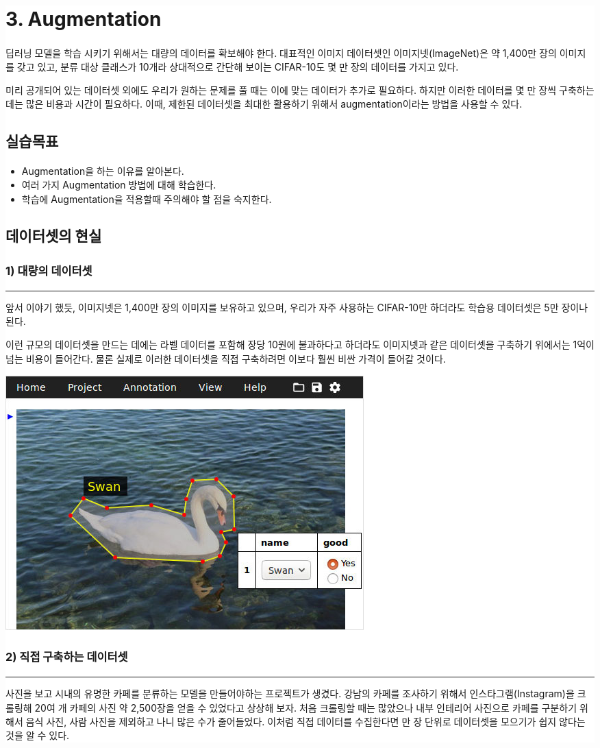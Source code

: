 # 3. Augmentation

딥러닝 모델을 학습 시키기 위해서는 대량의 데이터를 확보해야 한다. 대표적인 이미지 데이터셋인 이미지넷(ImageNet)은 약 1,400만 장의 이미지를 갖고 있고, 분류 대상 클래스가 10개라 상대적으로 간단해 보이는 CIFAR-10도 몇 만 장의 데이터를 가지고 있다.

미리 공개되어 있는 데이터셋 외에도 우리가 원하는 문제를 풀 때는 이에 맞는 데이터가 추가로 필요하다. 하지만 이러한 데이터를 몇 만 장씩 구축하는데는 많은 비용과 시간이 필요하다. 이때, 제한된 데이터셋을 최대한 활용하기 위해서 augmentation이라는 방법을 사용할 수 있다.

## 실습목표

- Augmentation을 하는 이유를 알아본다.
- 여러 가지 Augmentation 방법에 대해 학습한다.
- 학습에 Augmentation을 적용할때 주의해야 할 점을 숙지한다.

## 데이터셋의 현실

### 1) 대량의 데이터셋

---

앞서 이야기 했듯, 이미지넷은 1,400만 장의 이미지를 보유하고 있으며, 우리가 자주 사용하는 CIFAR-10만 하더라도 학습용 데이터셋은 5만 장이나 된다.

이런 규모의 데이터셋을 만드는 데에는 라벨 데이터를 포함해 장당 10원에 불과하다고 하더라도 이미지넷과 같은 데이터셋을 구축하기 위에서는 1억이 넘는 비용이 들어간다. 물론 실제로 이러한 데이터셋을 직접 구축하려면 이보다 훨씬 비싼 가격이 들어갈 것이다.

![images00.png](./images/images00.png)

### 2) 직접 구축하는 데이터셋

---

사진을 보고 시내의 유명한 카페를 분류하는 모델을 만들어야하는 프로젝트가 생겼다. 강남의 카페를 조사하기 위해서 인스타그램(Instagram)을 크롤링해 20여 개 카페의 사진 약 2,500장을 얻을 수 있었다고 상상해 보자. 처음 크롤링할 때는 많았으나 내부 인테리어 사진으로 카페를 구분하기 위해서 음식 사진, 사람 사진을 제외하고 나니 많은 수가 줄어들었다. 이처럼 직접 데이터를 수집한다면 만 장 단위로 데이터셋을 모으기가 쉽지 않다는 것을 알 수 있다.
